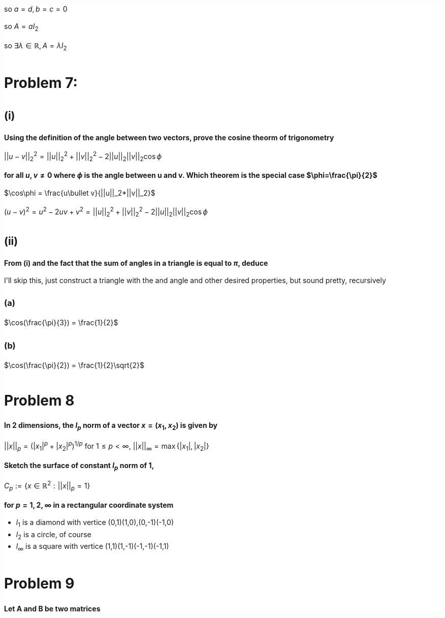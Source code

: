 so $a = d, b = c = 0$

so $A = aI_2$

so $\exists \lambda\in\mathbb{R}, A = \lambda I_2$


# Problem 7:

## (i) 
**Using the definition of the angle between two vectors, prove the cosine theorm of trigonometry**

$||u-v||_2^2 = ||u||_2^2 + ||v||_2^2 - 2||u||_2||v||_2\cos\phi$

**for all $u, v\neq 0$ where $\phi$ is the angle between u and v. Which theorem is the special case $\phi=\frac{\pi}{2}$**

$\cos\phi = \frac{u\bullet v}{||u||_2*||v||_2}$

$(u-v)^2 = u^2 - 2uv + v^2 = ||u||_2^2 + ||v||_2^2 - 2||u||_2||v||_2\cos\phi$

## (ii)
**From (i) and the fact that the sum of angles in a triangle is equal to $\pi$, deduce**

I'll skip this, just construct a triangle with the and angle and other desired properties, but sound pretty, recursively
### (a)
$\cos(\frac{\pi}{3}) = \frac{1}{2}$



### (b)
$\cos(\frac{\pi}{2}) = \frac{1}{2}\sqrt{2}$

# Problem 8

**In 2 dimensions, the $l_p$ norm of a vector $x=(x_1,x_2)$ is given by**

$||x||_p = (|x_1|^p +|x_2|^p)^{1/p}$ for $1\le p<\infty$, $||x||_{\infty} =\max\{|x_1|,|x_2|\}$

**Sketch the surface of constant $l_p$ norm of 1,**

$C_p :=\{x\in\mathbb{R}^2: ||x||_p = 1\}$

**for $p = 1,2,\infty$ in a rectangular coordinate system**

- $l_1$ is a diamond with vertice (0,1)(1,0),(0,-1)(-1,0)
- $l_2$ is a circle, of course
- $l_{\infty}$ is a square with vertice (1,1)(1,-1)(-1,-1)(-1,1)

# Problem 9

**Let A and B be two matrices**
